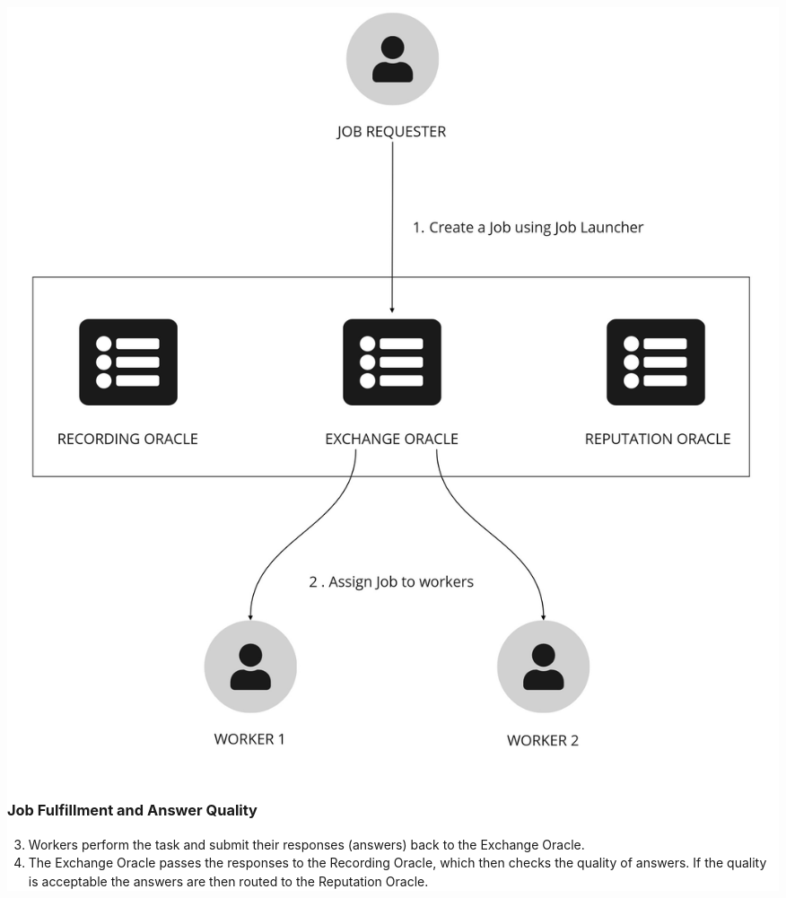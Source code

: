 ![Diagram for steps 1 and 2](assets/fortuneflow1.jpg)

### Job Fulfillment and Answer Quality

3. Workers perform the task and submit their responses (answers) back to the Exchange Oracle.
4. The Exchange Oracle passes the responses to the Recording Oracle, which then checks the quality of answers. If the quality is acceptable the answers are then routed to the Reputation Oracle.
